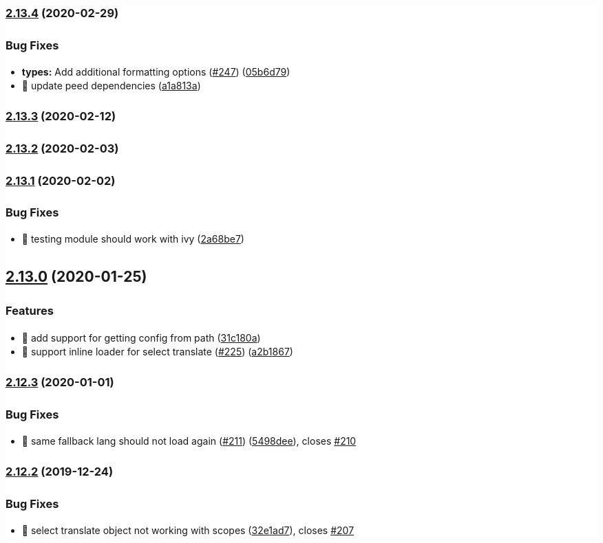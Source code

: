 ### [2.13.4](https://github.com/jsverse/transloco/compare/v2.13.3...v2.13.4) (2020-02-29)

### Bug Fixes

- **types:** Add additional formatting options ([#247](https://github.com/jsverse/transloco/issues/247)) ([05b6d79](https://github.com/jsverse/transloco/commit/05b6d79))
- 🐛 update peed dependencies ([a1a813a](https://github.com/jsverse/transloco/commit/a1a813a))

### [2.13.3](https://github.com/jsverse/transloco/compare/v2.13.2...v2.13.3) (2020-02-12)

### [2.13.2](https://github.com/jsverse/transloco/compare/v2.13.1...v2.13.2) (2020-02-03)

### [2.13.1](https://github.com/jsverse/transloco/compare/v2.13.0...v2.13.1) (2020-02-02)

### Bug Fixes

- 🐛 testing module should work with ivy ([2a68be7](https://github.com/jsverse/transloco/commit/2a68be7))

## [2.13.0](https://github.com/jsverse/transloco/compare/v2.12.4...v2.13.0) (2020-01-25)

### Features

- 🎸 add support for getting config from path ([31c180a](https://github.com/jsverse/transloco/commit/31c180a))
- 🎸 support inline loader for select translate ([#225](https://github.com/jsverse/transloco/issues/225)) ([a2b1867](https://github.com/jsverse/transloco/commit/a2b1867))

### [2.12.3](https://github.com/jsverse/transloco/compare/v2.12.2...v2.12.3) (2020-01-01)

### Bug Fixes

- 🐛 same fallback lang should not load again ([#211](https://github.com/jsverse/transloco/issues/211)) ([5498dee](https://github.com/jsverse/transloco/commit/5498dee)), closes [#210](https://github.com/jsverse/transloco/issues/210)

### [2.12.2](https://github.com/jsverse/transloco/compare/v2.12.1...v2.12.2) (2019-12-24)

### Bug Fixes

- 🐛 select translate object not working with scopes ([32e1ad7](https://github.com/jsverse/transloco/commit/32e1ad7)), closes [#207](https://github.com/jsverse/transloco/issues/207)
